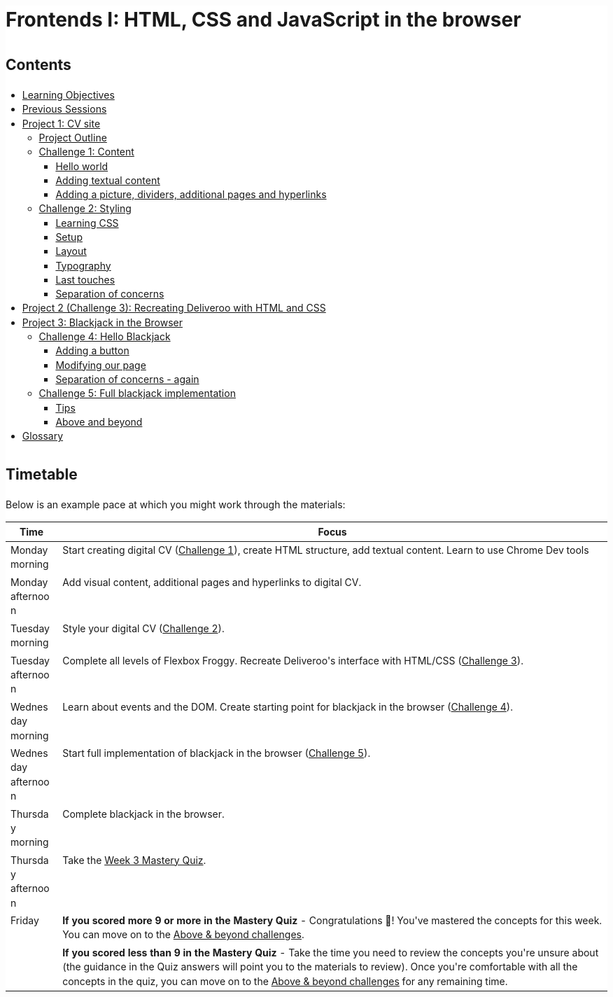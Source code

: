 # Frontends I: HTML, CSS and JavaScript in the browser 

## Contents 

- [Learning Objectives](#learning-objectives)
- [Previous Sessions](#previous-sessions)
- [Project 1: CV site](#project-1-cv-site)
  - [Project Outline](#project-outline)
  - [Challenge 1: Content](#challenge-1-content)
    - [Hello world](#hello-world)
    - [Adding textual content](#adding-textual-content)
    - [Adding a picture, dividers, additional pages and hyperlinks](#adding-a-picture-dividers-additional-pages-and-hyperlinks)
  - [Challenge 2: Styling](#challenge-2-styling)
    - [Learning CSS](#learning-css)
    - [Setup](#setup)
    - [Layout](#layout)
    - [Typography](#typography)
    - [Last touches](#last-touches)
    - [Separation of concerns](#separation-of-concerns)
- [Project 2 (Challenge 3): Recreating Deliveroo with HTML and CSS](#project-2-challenge-3-recreating-deliveroo-with-html-and-css)
- [Project 3: Blackjack in the Browser](#project-3-blackjack-in-the-browser)
  - [Challenge 4: Hello Blackjack](#challenge-4-hello-blackjack)
    - [Adding a button](#adding-a-button)
    - [Modifying our page](#modifying-our-page)
    - [Separation of concerns - again](#separation-of-concerns---again)
  - [Challenge 5: Full blackjack implementation](#challenge-5-full-blackjack-implementation)
    - [Tips](#tips)
    - [Above and beyond](#above-and-beyond)
- [Glossary](#glossary)

## Timetable 

Below is an example pace at which you might work through the materials:

| Time                | Focus                                                                                                                                                                                                                                                                                                                                                        |
| ------------------- | ------------------------------------------------------------------------------------------------------------------------------------------------------------------------------------------------------------------------------------------------------------------------------------------------------------------------------------------------------------ |
| Monday morning      | Start creating digital CV ([Challenge 1](#challenge-1-content)), create HTML structure, add textual content. Learn to use Chrome Dev tools                                                                                                                                                                                                                   |
| Monday afternoon    | Add visual content, additional pages and hyperlinks to digital CV.                                                                                                                                                                                                                                                                                           |
| Tuesday morning     | Style your digital CV ([Challenge 2](#challenge-2-styling)).                                                                                                                                                                                                                                                                                                 |
| Tuesday afternoon   | Complete all levels of Flexbox Froggy. Recreate Deliveroo's interface with HTML/CSS ([Challenge 3](#week-3-project-2-challenge-3-recreating-deliveroo-with-html-and-css)).                                                                                                                                                                                   |
| Wednesday morning   | Learn about events and the DOM. Create starting point for blackjack in the browser ([Challenge 4](#challenge-4-hello-blackjack)).                                                                                                                                                                                                                            |
| Wednesday afternoon | Start full implementation of blackjack in the browser ([Challenge 5](#challenge-5-full-blackjack-implementation)).                                                                                                                                                                                                                                           |
| Thursday morning    | Complete blackjack in the browser.                                                                                                                                                                                                                                                                                                                           |
| Thursday afternoon  | Take the [Week 3 Mastery Quiz](./quiz.md).                                                                                                                                                                                                                                                                                                                   |
| Friday              | **If you scored more 9 or more in the Mastery Quiz** - Congratulations 🎉! You've mastered the concepts for this week. You can move on to the [Above & beyond challenges](#above-and-beyond).                                                                                                                                                                |
|                     | **If you scored less than 9 in the Mastery Quiz** - Take the time you need to review the concepts you're unsure about (the guidance in the Quiz answers will point you to the materials to review). Once you're comfortable with all the concepts in the quiz, you can move on to the [Above & beyond challenges](#above-and-beyond) for any remaining time. |
